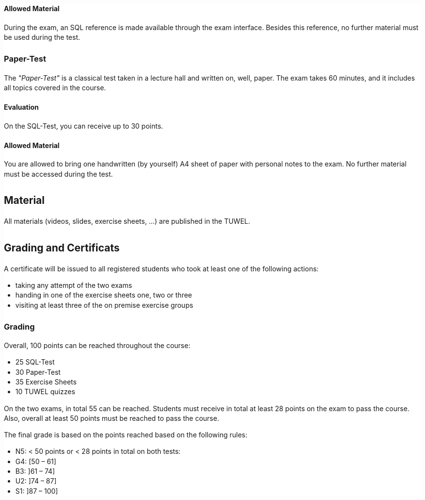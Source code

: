 #### Allowed Material

During the exam, an SQL reference is made available through the exam interface. Besides this reference, no further
material must be used during the test.


### Paper-Test

The *"Paper-Test"* is a classical test taken in a lecture hall and written on, well, paper. The exam takes 60 
minutes, and it includes all topics covered in the course.

#### Evaluation

On the SQL-Test, you can receive up to 30 points.


#### Allowed Material

You are allowed to bring one handwritten (by yourself) A4 sheet of paper with personal notes to the exam. 
No further material must be accessed during the test.

## Material

All materials (videos, slides, exercise sheets, ...) are published in the TUWEL.

## Grading and Certificats

A certificate will be issued to all registered students who took at least one of the following actions:

* taking any attempt of the two exams
* handing in one of the exercise sheets one, two or three
* visiting at least three of the on premise exercise groups

### Grading

Overall, 100 points can be reached throughout the course:

- 25 SQL-Test
- 30 Paper-Test
- 35 Exercise Sheets
- 10 TUWEL quizzes

On the two exams, in total 55 can be reached. Students must receive in total at least 28 points on the exam to pass the course.
Also, overall at least 50 points must be reached to pass the course.

The final grade is based on the points reached based on the following rules:

- N5: < 50 points or < 28 points in total on both tests:
- G4: [50 – 61]
- B3: ]61 – 74]
- U2: ]74 – 87]
- S1: ]87 – 100]
